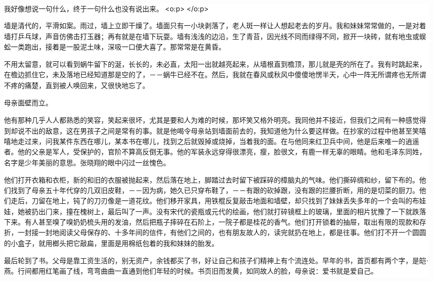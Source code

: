    我好像想说一句什么，终于一句什么也没有说出来。
  </span>
  <o:p>
  </o:p>
 </p>
 <p class="MsoNormal">
  <span lang="ZH-CN" style='font-family:宋体;mso-ascii-font-family:
"Times New Roman"'>
   墙是清代的，平滑如案。雨过，墙上立即干燥了。墙面只有一小块剥落了，老人斑一样让人想起老去的岁月。我和妹妹常常做的，一是对着墙打乒乓球，声音仿佛击打玉器；再有就是在墙下玩耍。墙有浅浅的边沿，生了青苔，因光线不同而绿得不同，掀开一块砖，就有地虫或蜈蚣一类跑出，接着是一股泥土味，深吸一口便大喜了。那常常是在黄昏。
  </span>
  <o:p>
  </o:p>
 </p>
 <p class="MsoNormal">
  <span lang="ZH-CN" style='font-family:宋体;mso-ascii-font-family:
"Times New Roman"'>
   不用太留意，就可以看到蜗牛留下的涎，长长的，未必直，太阳一出就越亮起来，从墙根直到檐顶，那儿就是壳的所在了。我有时跳起来，在檐边抓住它，未及落地已经知道那是空的了，－－蜗牛已经不在。然后，我就在春风或秋风中傻傻地愣半天，心中一阵无所谓疼也无所谓不疼的痛楚，直到被人唤回来，又很快地忘了。
  </span>
  <o:p>
  </o:p>
 </p>
 <p class="MsoNormal">
  <span lang="ZH-CN" style='font-family:宋体;mso-ascii-font-family:
"Times New Roman"'>
   母亲面壁而立。
  </span>
  <o:p>
  </o:p>
 </p>
 <p class="MsoNormal">
  <span lang="ZH-CN" style='font-family:宋体;mso-ascii-font-family:
"Times New Roman"'>
   他有那种几乎人人都熟悉的笑容，笑起来很坏，尤其是要和人为难的时候，那坏笑又格外明亮。我同他并不接近，但我们之间有一种感觉得到却说不出的敌意，这在男孩子之间是常有的事。就是他喝令母亲站到墙面前去的，我知道他为什么要这样做。在抄家的过程中他甚至笑嘻嘻地走过来，问我某件东西在哪儿，某本书在哪儿，找到之后就毁掉或烧掉，当着我的面。在与他同来红卫兵中间，他是后来唯一的逍遥者。他的父亲是军人，受保护的，官阶不算高反倒无事。他的军装永远穿得很漂亮，瘦，脸很文，有鹿一样无辜的眼睛。他和毛泽东同姓，名字是少年美丽的意思。张晓翔的眼中闪过一丝愧色。
  </span>
  <o:p>
  </o:p>
 </p>
 <p class="MsoNormal">
  <span lang="ZH-CN" style='font-family:宋体;mso-ascii-font-family:
"Times New Roman"'>
   他们打开衣箱和衣柜，新的和旧的衣服被抛起来，然后落在地上，脚踏过去时留下被踩碎的樟脑丸的气味。他们撕碎绸和纱，留下布的。他们找到了母亲五十年代穿的几双旧皮鞋，－－因为病，她久已只穿布鞋了，－－有跟的砍掉跟，没有跟的拦腰折断，用的是切菜的厨刀。他们走后，刀留在地上，钝了的刀刃像是一道花纹。他们移开家具，用铁棍反复敲击地面和墙壁，却只找到了妹妹丢失多年的一个会叫的布娃娃，她被扔出门来，撞在槐树上，最后叫了一声。没有宋代的瓷瓶或元代的绘画，他们就打碎镜框上的玻璃，里面的相片犹豫了一下就跌落下来。有人甚至嗅了嗅奶奶梳头用的发油，然后把瓶子摔碎在石阶上，一院子都是桂花的香气。他们打开锁着的抽屉，取出有限的现款和存折，一封接一封地阅读父母保存的、十多年间的信件，有他们之间的，也有朋友故人的，读完就扔在地上，都是往事。他们打不开一个圆圆的小盒子，就用榔头把它敲扁，里面是用棉纸包着的我和妹妹的胎发。
  </span>
  <o:p>
  </o:p>
 </p>
 <p class="MsoNormal">
  <span lang="ZH-CN" style='font-family:宋体;mso-ascii-font-family:
"Times New Roman"'>
   最后轮到了书。父母是靠工资生活的，别无资产，余钱都买了书，好让自己和孩子们精神上有个流连处。早年的书，首页都有两个字，是皑·燕。行间都用红笔画了线，弯弯曲曲一直通到他们年轻的时候。书页旧而发黄，如同故人的脸，母亲说：爱书就是爱自己。
  </span>
  <o:p>
  </o:p>
 </p>
 <p class="MsoNormal">
  <span lang="ZH-CN" style='font-family:宋体;mso-ascii-font-family:
"Times New Roman"'>